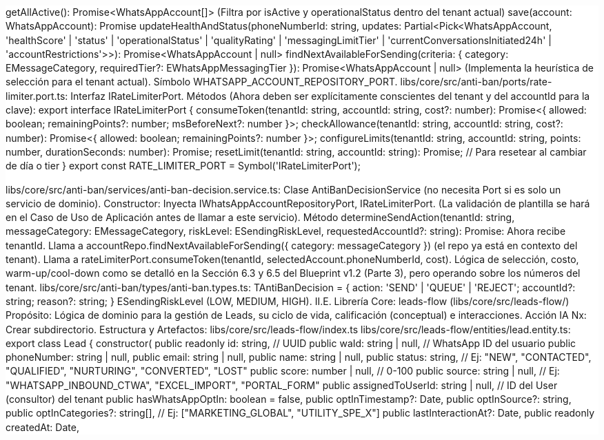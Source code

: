 getAllActive(): Promise<WhatsAppAccount[]> (Filtra por isActive y operationalStatus dentro del tenant actual)
save(account: WhatsAppAccount): Promise<WhatsAppAccount>
updateHealthAndStatus(phoneNumberId: string, updates: Partial<Pick<WhatsAppAccount, 'healthScore' | 'status' | 'operationalStatus' | 'qualityRating' | 'messagingLimitTier' | 'currentConversationsInitiated24h' | 'accountRestrictions'>>): Promise<WhatsAppAccount | null>
findNextAvailableForSending(criteria: { category: EMessageCategory, requiredTier?: EWhatsAppMessagingTier }): Promise<WhatsAppAccount | null> (Implementa la heurística de selección para el tenant actual).
Símbolo WHATSAPP_ACCOUNT_REPOSITORY_PORT.
libs/core/src/anti-ban/ports/rate-limiter.port.ts:
Interfaz IRateLimiterPort.
Métodos (Ahora deben ser explícitamente conscientes del tenant y del accountId para la clave):
export interface IRateLimiterPort {
  consumeToken(tenantId: string, accountId: string, cost?: number): Promise<{ allowed: boolean; remainingPoints?: number; msBeforeNext?: number }>;
  checkAllowance(tenantId: string, accountId: string, cost?: number): Promise<{ allowed: boolean; remainingPoints?: number }>;
  configureLimits(tenantId: string, accountId: string, points: number, durationSeconds: number): Promise<void>;
  resetLimit(tenantId: string, accountId: string): Promise<void>; // Para resetear al cambiar de día o tier
}
export const RATE_LIMITER_PORT = Symbol('IRateLimiterPort');

libs/core/src/anti-ban/services/anti-ban-decision.service.ts:
Clase AntiBanDecisionService (no necesita Port si es solo un servicio de dominio).
Constructor: Inyecta IWhatsAppAccountRepositoryPort, IRateLimiterPort. (La validación de plantilla se hará en el Caso de Uso de Aplicación antes de llamar a este servicio).
Método determineSendAction(tenantId: string, messageCategory: EMessageCategory, riskLevel: ESendingRiskLevel, requestedAccountId?: string): Promise<TAntiBanDecision>:
Ahora recibe tenantId.
Llama a accountRepo.findNextAvailableForSending({ category: messageCategory }) (el repo ya está en contexto del tenant).
Llama a rateLimiterPort.consumeToken(tenantId, selectedAccount.phoneNumberId, cost).
Lógica de selección, costo, warm-up/cool-down como se detalló en la Sección 6.3 y 6.5 del Blueprint v1.2 (Parte 3), pero operando sobre los números del tenant.
libs/core/src/anti-ban/types/anti-ban.types.ts:
TAntiBanDecision = { action: 'SEND' | 'QUEUE' | 'REJECT'; accountId?: string; reason?: string; }
ESendingRiskLevel (LOW, MEDIUM, HIGH).
II.E. Librería Core: leads-flow (libs/core/src/leads-flow/)
Propósito: Lógica de dominio para la gestión de Leads, su ciclo de vida, calificación (conceptual) e interacciones.
Acción IA Nx: Crear subdirectorio.
Estructura y Artefactos:
libs/core/src/leads-flow/index.ts
libs/core/src/leads-flow/entities/lead.entity.ts:
export class Lead {
  constructor(
    public readonly id: string, // UUID
    public waId: string | null, // WhatsApp ID del usuario
    public phoneNumber: string | null,
    public email: string | null,
    public name: string | null,
    public status: string, // Ej: "NEW", "CONTACTED", "QUALIFIED", "NURTURING", "CONVERTED", "LOST"
    public score: number | null, // 0-100
    public source: string | null, // Ej: "WHATSAPP_INBOUND_CTWA", "EXCEL_IMPORT", "PORTAL_FORM"
    public assignedToUserId: string | null, // ID del User (consultor) del tenant
    public hasWhatsAppOptIn: boolean = false,
    public optInTimestamp?: Date,
    public optInSource?: string,
    public optInCategories?: string[], // Ej: ["MARKETING_GLOBAL", "UTILITY_SPE_X"]
    public lastInteractionAt?: Date,
    public readonly createdAt: Date,